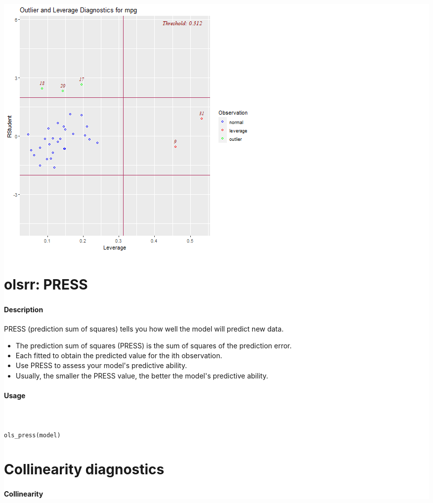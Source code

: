 ![plot of chunk unnamed-chunk-48](Ghana_R_Users_Regression-figure/unnamed-chunk-48-1.png)



olsrr: PRESS
===========================================
#### Description 
 
PRESS (prediction sum of squares) tells you how well the model will predict new data.


* The prediction sum of squares (PRESS) is the sum of squares of the prediction error.
* Each fitted
to obtain the predicted value for the ith observation. 
* Use PRESS to assess your model's predictive
ability. 
* Usually, the smaller the PRESS value, the better the model's predictive ability.


#### Usage 
<pre><code>

ols_press(model)
</code></pre>




Collinearity diagnostics
===============================================================
#### Collinearity
